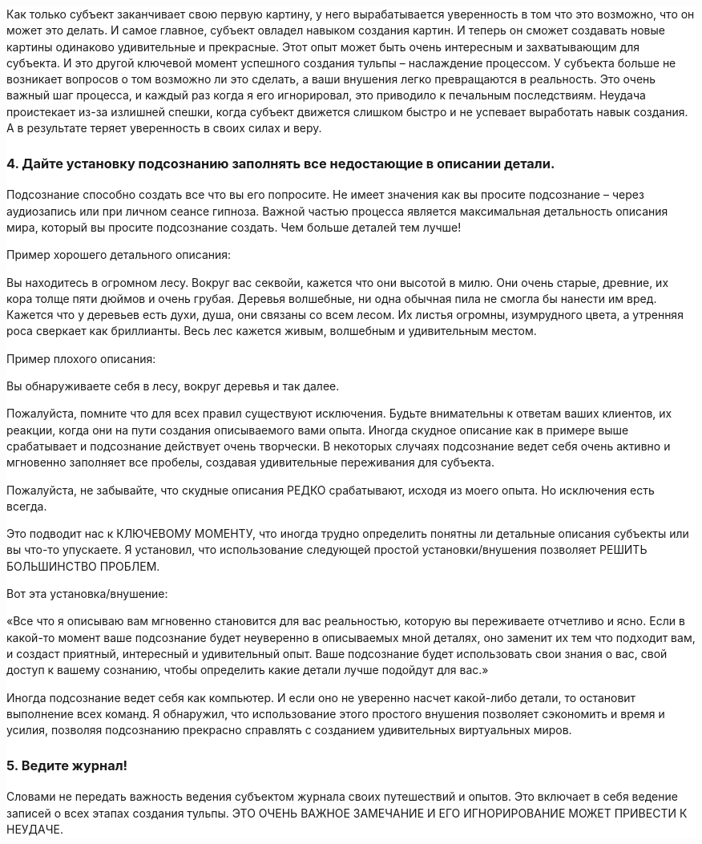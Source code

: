 Как только субъект заканчивает свою первую картину, у него вырабатывается уверенность в том что это возможно, что он может это делать. И самое главное, субъект овладел навыком создания картин. И теперь он сможет создавать новые картины одинаково удивительные и прекрасные. Этот опыт может быть очень интересным и захватывающим для субъекта. И это другой ключевой момент успешного создания тульпы – наслаждение процессом. У субъекта больше не возникает вопросов о том возможно ли это сделать, а ваши внушения легко превращаются в реальность. Это очень важный шаг процесса, и каждый раз когда я его игнорировал, это приводило к печальным последствиям. Неудача проистекает из-за излишней спешки, когда субъект движется слишком быстро и не успевает выработать навык создания. А в результате теряет уверенность в своих силах и веру.

### 4. Дайте установку подсознанию заполнять все недостающие в описании детали.
Подсознание способно создать все что вы его попросите. Не имеет значения как вы просите подсознание – через аудиозапись или при личном сеансе гипноза. Важной частью процесса является максимальная детальность описания мира, который вы просите подсознание создать. Чем больше деталей тем лучше!

Пример хорошего детального описания:

Вы находитесь в огромном лесу. Вокруг вас секвойи, кажется что они высотой в милю. Они очень старые, древние, их кора толще пяти дюймов и очень грубая. Деревья волшебные, ни одна обычная пила не смогла бы нанести им вред. Кажется что у деревьев есть духи, душа, они связаны со всем лесом. Их листья огромны, изумрудного цвета, а утренняя роса сверкает как бриллианты. Весь лес кажется живым, волшебным и удивительным местом.

Пример плохого описания:

Вы обнаруживаете себя в лесу, вокруг деревья и так далее.

Пожалуйста, помните что для всех правил существуют исключения. Будьте внимательны к ответам ваших клиентов, их реакции, когда они на пути создания описываемого вами опыта. Иногда скудное описание как в примере выше срабатывает и подсознание действует очень творчески. В некоторых случаях подсознание ведет себя очень активно и мгновенно заполняет все пробелы, создавая удивительные переживания для субъекта.

Пожалуйста, не забывайте, что скудные описания РЕДКО срабатывают, исходя из моего опыта. Но исключения есть всегда.

Это подводит нас к КЛЮЧЕВОМУ МОМЕНТУ, что иногда трудно определить понятны ли детальные описания субъекты или вы что-то упускаете. Я установил, что использование следующей простой установки/внушения позволяет РЕШИТЬ БОЛЬШИНСТВО ПРОБЛЕМ.

Вот эта установка/внушение:

«Все что я описываю вам мгновенно становится для вас реальностью, которую вы переживаете отчетливо и ясно. Если в какой-то момент ваше подсознание будет неуверенно в описываемых мной деталях, оно заменит их тем что подходит вам, и создаст приятный, интересный и удивительный опыт. Ваше подсознание будет использовать свои знания о вас, свой доступ к вашему сознанию, чтобы определить какие детали лучше подойдут для вас.»

Иногда подсознание ведет себя как компьютер. И если оно не уверенно насчет какой-либо детали, то остановит выполнение всех команд. Я обнаружил, что использование этого простого внушения позволяет сэкономить и время и усилия, позволяя подсознанию прекрасно справлять с созданием удивительных виртуальных миров.

### 5. Ведите журнал!
Словами не передать важность ведения субъектом журнала своих путешествий и опытов. Это включает в себя ведение записей о всех этапах создания тульпы. ЭТО ОЧЕНЬ ВАЖНОЕ ЗАМЕЧАНИЕ И ЕГО ИГНОРИРОВАНИЕ МОЖЕТ ПРИВЕСТИ К НЕУДАЧЕ. 
